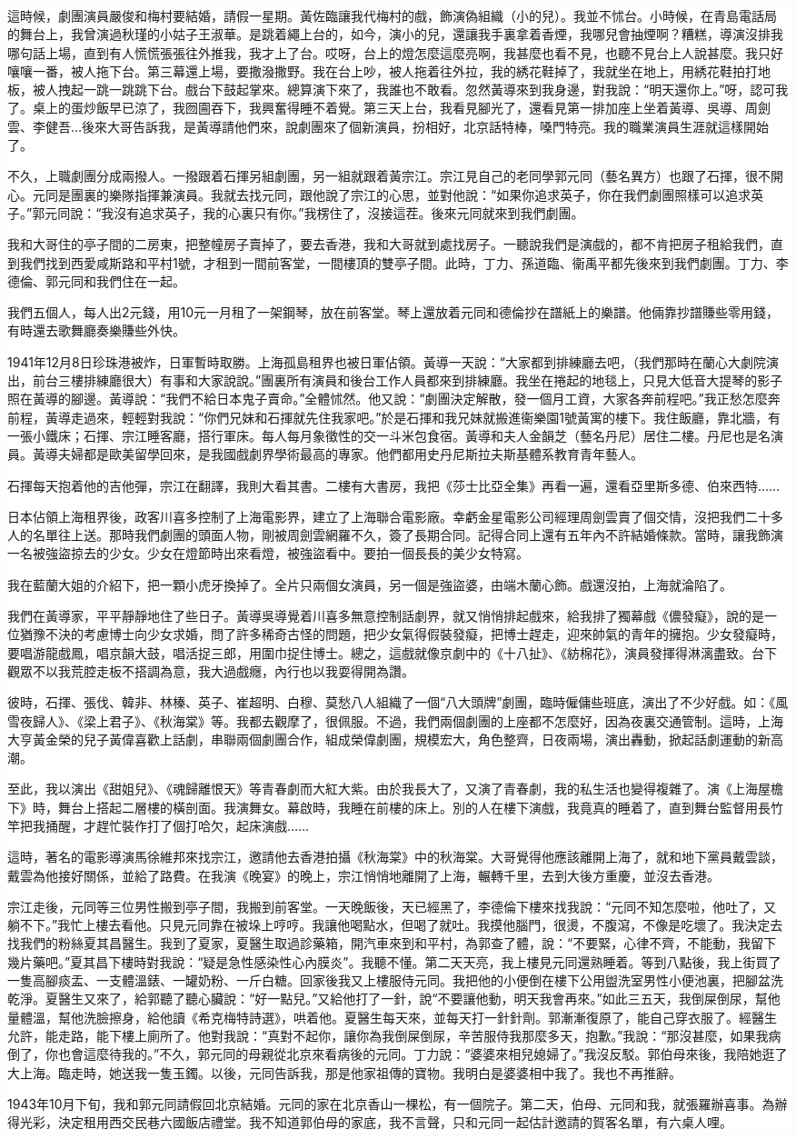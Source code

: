   這時候，劇團演員嚴俊和梅村要結婚，請假一星期。黃佐臨讓我代梅村的戲，飾演偽組織（小的兒）。我並不怵台。小時候，在青島電話局的舞台上，我曾演過秋瑾的小姑子王淑華。是跳着繩上台的，如今，演小的兒，還讓我手裏拿着香煙，我哪兒會抽煙啊？糟糕，導演沒排我哪句話上場，直到有人慌慌張張往外推我，我才上了台。哎呀，台上的燈怎麼這麼亮啊，我甚麼也看不見，也聽不見台上人說甚麼。我只好嚷嚷一番，被人拖下台。第三幕還上場，要撒潑撒野。我在台上吵，被人拖着往外拉，我的綉花鞋掉了，我就坐在地上，用綉花鞋拍打地板，被人拽起一跳一跳跳下台。戲台下鼓起掌來。總算演下來了，我誰也不敢看。忽然黃導來到我身邊，對我說：“明天還你上。”呀，認可我了。桌上的蛋炒飯早已涼了，我囫圇吞下，我興奮得睡不着覺。第三天上台，我看見腳光了，還看見第一排加座上坐着黃導、吳導、周劍雲、李健吾…後來大哥告訴我，是黃導請他們來，說劇團來了個新演員，扮相好，北京話特棒，嗓門特亮。我的職業演員生涯就這樣開始了。
 </p>
 <p>
  不久，上職劇團分成兩撥人。一撥跟着石揮另組劇團，另一組就跟着黃宗江。宗江見自己的老同學郭元同（藝名異方）也跟了石揮，很不開心。元同是團裏的樂隊指揮兼演員。我就去找元同，跟他說了宗江的心思，並對他說：“如果你追求英子，你在我們劇團照樣可以追求英子。”郭元同說：“我沒有追求英子，我的心裏只有你。”我楞住了，沒接這茬。後來元同就來到我們劇團。
 </p>
 <p>
  我和大哥住的亭子間的二房東，把整幢房子賣掉了，要去香港，我和大哥就到處找房子。一聽說我們是演戲的，都不肯把房子租給我們，直到我們找到西愛咸斯路和平村1號，才租到一間前客堂，一間樓頂的雙亭子間。此時，丁力、孫道臨、衞禹平都先後來到我們劇團。丁力、李德倫、郭元同和我們住在一起。
 </p>
 <p>
  我們五個人，每人出2元錢，用10元一月租了一架鋼琴，放在前客堂。琴上還放着元同和德倫抄在譜紙上的樂譜。他倆靠抄譜賺些零用錢，有時還去歌舞廳奏樂賺些外快。
 </p>
 <p>
  1941年12月8日珍珠港被炸，日軍暫時取勝。上海孤島租界也被日軍佔領。黃導一天說：“大家都到排練廳去吧，（我們那時在蘭心大劇院演出，前台三樓排練廳很大）有事和大家說說。”團裏所有演員和後台工作人員都來到排練廳。我坐在捲起的地毯上，只見大低音大提琴的影子照在黃導的腳邊。黃導說：“我們不給日本鬼子賣命。”全體怵然。他又說：“劇團決定解散，發一個月工資，大家各奔前程吧。”我正愁怎麼奔前程，黃導走過來，輕輕對我說：“你們兄妹和石揮就先住我家吧。”於是石揮和我兄妹就搬進衞樂園1號黃寓的樓下。我住飯廳，靠北牆，有一張小鐵床；石揮、宗江睡客廳，搭行軍床。每人每月象徵性的交一斗米包食宿。黃導和夫人金韻芝（藝名丹尼）居住二樓。丹尼也是名演員。黃導夫婦都是歐美留學回來，是我國戲劇界學術最高的專家。他們都用史丹尼斯拉夫斯基體系教育青年藝人。
 </p>
 <p>
  石揮每天抱着他的吉他彈，宗江在翻譯，我則大看其書。二樓有大書房，我把《莎士比亞全集》再看一遍，還看亞里斯多德、伯來西特……
 </p>
 <p>
  日本佔領上海租界後，政客川喜多控制了上海電影界，建立了上海聯合電影廠。幸虧金星電影公司經理周劍雲賣了個交情，沒把我們二十多人的名單往上送。那時我們劇團的頭面人物，剛被周劍雲網羅不久，簽了長期合同。記得合同上還有五年內不許結婚條款。當時，讓我飾演一名被強盜掠去的少女。少女在燈節時出來看燈，被強盜看中。要拍一個長長的美少女特寫。
 </p>
 <p>
  我在藍蘭大姐的介紹下，把一顆小虎牙換掉了。全片只兩個女演員，另一個是強盜婆，由端木蘭心飾。戲還沒拍，上海就淪陷了。
 </p>
 <p>
  我們在黃導家，平平靜靜地住了些日子。黃導吳導覺着川喜多無意控制話劇界，就又悄悄排起戲來，給我排了獨幕戲《儂發癡》，說的是一位猶豫不決的考慮博士向少女求婚，問了許多稀奇古怪的問題，把少女氣得假裝發癡，把博士趕走，迎來帥氣的青年的擁抱。少女發癡時，要唱游龍戲鳳，唱京韻大鼓，唱活捉三郎，用圍巾捉住博士。總之，這戲就像京劇中的《十八扯》、《紡棉花》，演員發揮得淋漓盡致。台下觀眾不以我荒腔走板不搭調為意，我大過戲癮，內行也以我耍得開為讚。
 </p>
 <p>
  彼時，石揮、張伐、韓非、林榛、英子、崔超明、白穆、莫愁八人組織了一個“八大頭牌”劇團，臨時僱傭些班底，演出了不少好戲。如：《風雪夜歸人》、《梁上君子》、《秋海棠》等。我都去觀摩了，很佩服。不過，我們兩個劇團的上座都不怎麼好，因為夜裏交通管制。這時，上海大亨黃金榮的兒子黃偉喜歡上話劇，串聯兩個劇團合作，組成榮偉劇團，規模宏大，角色整齊，日夜兩場，演出轟動，掀起話劇運動的新高潮。
 </p>
 <p>
  至此，我以演出《甜姐兒》、《魂歸離恨天》等青春劇而大紅大紫。由於我長大了，又演了青春劇，我的私生活也變得複雜了。演《上海屋檐下》時，舞台上搭起二層樓的橫剖面。我演舞女。幕啟時，我睡在前樓的床上。別的人在樓下演戲，我竟真的睡着了，直到舞台監督用長竹竿把我捅醒，才趕忙裝作打了個打哈欠，起床演戲……
 </p>
 <p>
  這時，著名的電影導演馬徐維邦來找宗江，邀請他去香港拍攝《秋海棠》中的秋海棠。大哥覺得他應該離開上海了，就和地下黨員戴雲談，戴雲為他接好關係，並給了路費。在我演《晚宴》的晚上，宗江悄悄地離開了上海，輾轉千里，去到大後方重慶，並沒去香港。
 </p>
 <p>
  宗江走後，元同等三位男性搬到亭子間，我搬到前客堂。一天晚飯後，天已經黑了，李德倫下樓來找我說：“元同不知怎麼啦，他吐了，又躺不下。”我忙上樓去看他。只見元同靠在被垛上哼哼。我讓他喝點水，但喝了就吐。我摸他腦門，很燙，不腹瀉，不像是吃壞了。我決定去找我們的粉絲夏其昌醫生。我到了夏家，夏醫生取過診藥箱，開汽車來到和平村，為郭查了體，說：“不要緊，心律不齊，不能動，我留下幾片藥吧。”夏其昌下樓時對我說：“疑是急性感染性心內膜炎”。我聽不懂。第二天天亮，我上樓見元同還熟睡着。等到八點後，我上街買了一隻高腳痰盂、一支體溫錶、一罐奶粉、一斤白糖。回家後我又上樓服侍元同。我把他的小便倒在樓下公用盥洗室男性小便池裏，把腳盆洗乾淨。夏醫生又來了，給郭聽了聽心臟說：“好一點兒。”又給他打了一針，說“不要讓他動，明天我會再來。”如此三五天，我倒屎倒尿，幫他量體溫，幫他洗臉擦身，給他讀《希克梅特詩選》，哄着他。夏醫生每天來，並每天打一針針劑。郭漸漸復原了，能自己穿衣服了。經醫生允許，能走路，能下樓上廁所了。他對我說：“真對不起你，讓你為我倒屎倒尿，辛苦服侍我那麼多天，抱歉。”我說：“那沒甚麼，如果我病倒了，你也會這麼待我的。”不久，郭元同的母親從北京來看病後的元同。丁力說：“婆婆來相兒媳婦了。”我沒反駁。郭伯母來後，我陪她逛了大上海。臨走時，她送我一隻玉鐲。以後，元同告訴我，那是他家祖傳的寶物。我明白是婆婆相中我了。我也不再推辭。
 </p>
 <p>
  1943年10月下旬，我和郭元同請假回北京結婚。元同的家在北京香山一棵松，有一個院子。第二天，伯母、元同和我，就張羅辦喜事。為辦得光彩，決定租用西交民巷六國飯店禮堂。我不知道郭伯母的家底，我不言聲，只和元同一起估計邀請的賀客名單，有六桌人哩。
 </p>
 <p>